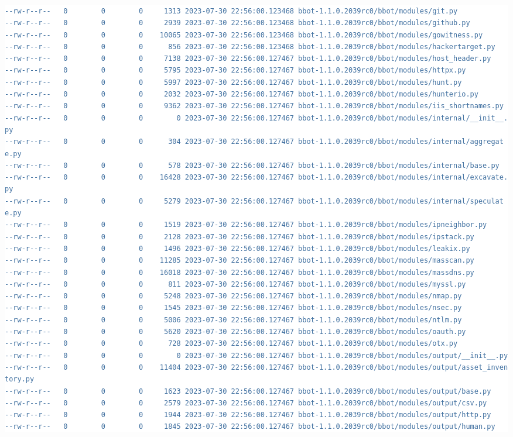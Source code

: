 ```diff
--rw-r--r--   0        0        0     1313 2023-07-30 22:56:00.123468 bbot-1.1.0.2039rc0/bbot/modules/git.py
--rw-r--r--   0        0        0     2939 2023-07-30 22:56:00.123468 bbot-1.1.0.2039rc0/bbot/modules/github.py
--rw-r--r--   0        0        0    10065 2023-07-30 22:56:00.123468 bbot-1.1.0.2039rc0/bbot/modules/gowitness.py
--rw-r--r--   0        0        0      856 2023-07-30 22:56:00.123468 bbot-1.1.0.2039rc0/bbot/modules/hackertarget.py
--rw-r--r--   0        0        0     7138 2023-07-30 22:56:00.127467 bbot-1.1.0.2039rc0/bbot/modules/host_header.py
--rw-r--r--   0        0        0     5795 2023-07-30 22:56:00.127467 bbot-1.1.0.2039rc0/bbot/modules/httpx.py
--rw-r--r--   0        0        0     5997 2023-07-30 22:56:00.127467 bbot-1.1.0.2039rc0/bbot/modules/hunt.py
--rw-r--r--   0        0        0     2032 2023-07-30 22:56:00.127467 bbot-1.1.0.2039rc0/bbot/modules/hunterio.py
--rw-r--r--   0        0        0     9362 2023-07-30 22:56:00.127467 bbot-1.1.0.2039rc0/bbot/modules/iis_shortnames.py
--rw-r--r--   0        0        0        0 2023-07-30 22:56:00.127467 bbot-1.1.0.2039rc0/bbot/modules/internal/__init__.py
--rw-r--r--   0        0        0      304 2023-07-30 22:56:00.127467 bbot-1.1.0.2039rc0/bbot/modules/internal/aggregate.py
--rw-r--r--   0        0        0      578 2023-07-30 22:56:00.127467 bbot-1.1.0.2039rc0/bbot/modules/internal/base.py
--rw-r--r--   0        0        0    16428 2023-07-30 22:56:00.127467 bbot-1.1.0.2039rc0/bbot/modules/internal/excavate.py
--rw-r--r--   0        0        0     5279 2023-07-30 22:56:00.127467 bbot-1.1.0.2039rc0/bbot/modules/internal/speculate.py
--rw-r--r--   0        0        0     1519 2023-07-30 22:56:00.127467 bbot-1.1.0.2039rc0/bbot/modules/ipneighbor.py
--rw-r--r--   0        0        0     2128 2023-07-30 22:56:00.127467 bbot-1.1.0.2039rc0/bbot/modules/ipstack.py
--rw-r--r--   0        0        0     1496 2023-07-30 22:56:00.127467 bbot-1.1.0.2039rc0/bbot/modules/leakix.py
--rw-r--r--   0        0        0    11285 2023-07-30 22:56:00.127467 bbot-1.1.0.2039rc0/bbot/modules/masscan.py
--rw-r--r--   0        0        0    16018 2023-07-30 22:56:00.127467 bbot-1.1.0.2039rc0/bbot/modules/massdns.py
--rw-r--r--   0        0        0      811 2023-07-30 22:56:00.127467 bbot-1.1.0.2039rc0/bbot/modules/myssl.py
--rw-r--r--   0        0        0     5248 2023-07-30 22:56:00.127467 bbot-1.1.0.2039rc0/bbot/modules/nmap.py
--rw-r--r--   0        0        0     1545 2023-07-30 22:56:00.127467 bbot-1.1.0.2039rc0/bbot/modules/nsec.py
--rw-r--r--   0        0        0     5006 2023-07-30 22:56:00.127467 bbot-1.1.0.2039rc0/bbot/modules/ntlm.py
--rw-r--r--   0        0        0     5620 2023-07-30 22:56:00.127467 bbot-1.1.0.2039rc0/bbot/modules/oauth.py
--rw-r--r--   0        0        0      728 2023-07-30 22:56:00.127467 bbot-1.1.0.2039rc0/bbot/modules/otx.py
--rw-r--r--   0        0        0        0 2023-07-30 22:56:00.127467 bbot-1.1.0.2039rc0/bbot/modules/output/__init__.py
--rw-r--r--   0        0        0    11404 2023-07-30 22:56:00.127467 bbot-1.1.0.2039rc0/bbot/modules/output/asset_inventory.py
--rw-r--r--   0        0        0     1623 2023-07-30 22:56:00.127467 bbot-1.1.0.2039rc0/bbot/modules/output/base.py
--rw-r--r--   0        0        0     2579 2023-07-30 22:56:00.127467 bbot-1.1.0.2039rc0/bbot/modules/output/csv.py
--rw-r--r--   0        0        0     1944 2023-07-30 22:56:00.127467 bbot-1.1.0.2039rc0/bbot/modules/output/http.py
--rw-r--r--   0        0        0     1845 2023-07-30 22:56:00.127467 bbot-1.1.0.2039rc0/bbot/modules/output/human.py
```